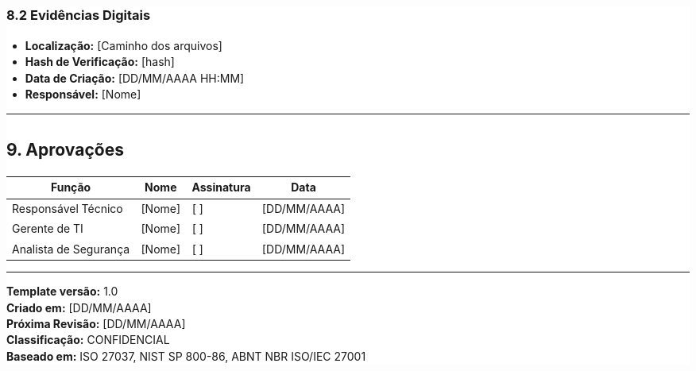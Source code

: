 ### 8.2 Evidências Digitais
- **Localização:** [Caminho dos arquivos]
- **Hash de Verificação:** [hash]
- **Data de Criação:** [DD/MM/AAAA HH:MM]
- **Responsável:** [Nome]

---

## 9. Aprovações

| Função | Nome | Assinatura | Data |
|--------|------|------------|------|
| Responsável Técnico | [Nome] | [ ] | [DD/MM/AAAA] |
| Gerente de TI | [Nome] | [ ] | [DD/MM/AAAA] |
| Analista de Segurança | [Nome] | [ ] | [DD/MM/AAAA] |

---


**Template versão:** 1.0  
**Criado em:** [DD/MM/AAAA]  
**Próxima Revisão:** [DD/MM/AAAA]  
**Classificação:** CONFIDENCIAL  
**Baseado em:** ISO 27037, NIST SP 800-86, ABNT NBR ISO/IEC 27001
